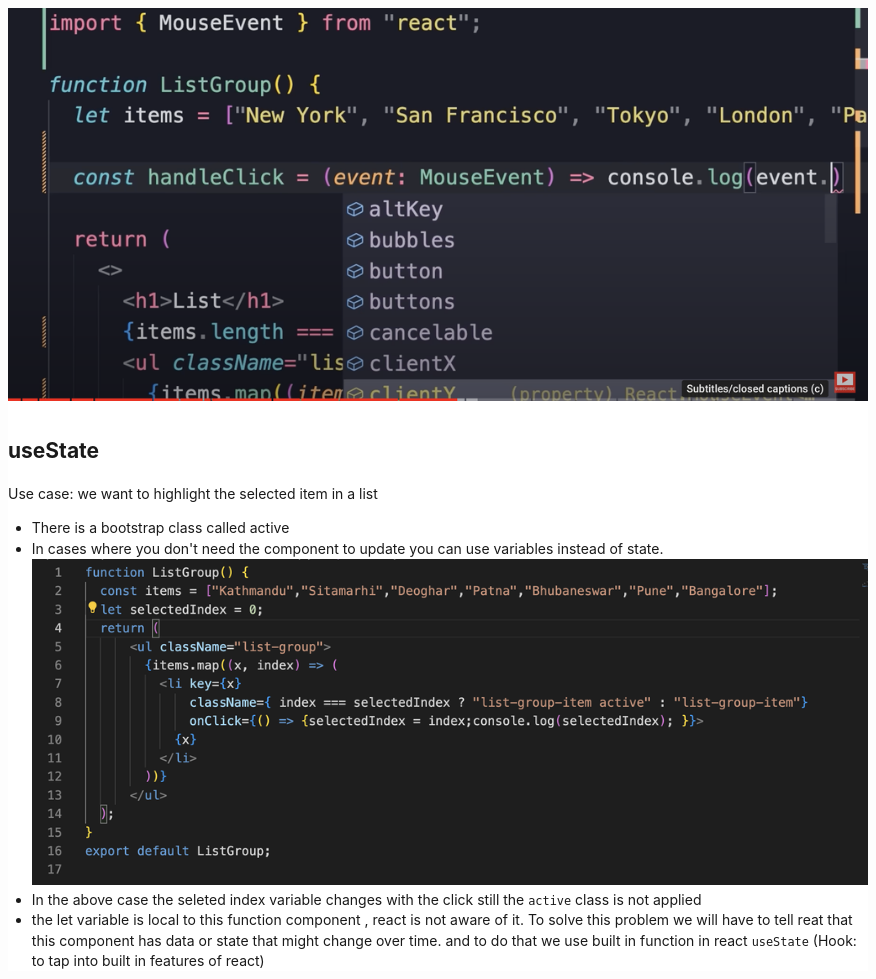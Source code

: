 ![!DeliveryPipeline](images/typeannotation.png)

## useState

Use case: we want to highlight the selected item in a list

- There is a bootstrap class called active
- In cases where you don't need the component to update you can use variables instead of state.
  ![!DeliveryPipeline](images/let_insteadof_useState.png)
- In the above case the seleted index variable changes with the click still the `active` class is not applied
- the let variable is local to this function component , react is not aware of it. To solve this problem we will have to tell reat that this component has data or state that might change over time. and to do that we use built in function in react `useState` (Hook: to tap into built in features of react)
